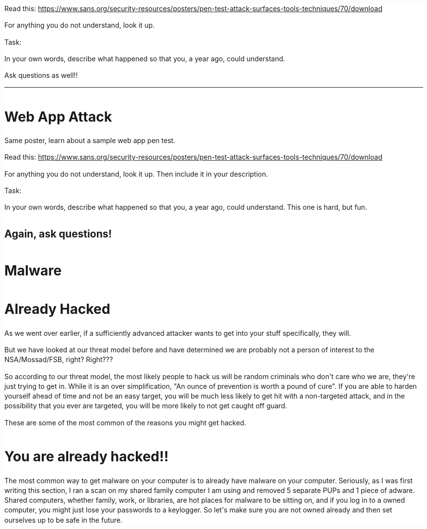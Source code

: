 Read this: <https://www.sans.org/security-resources/posters/pen-test-attack-surfaces-tools-techniques/70/download>

For anything you do not understand, look it up.

Task:

In your own words, describe what happened so that you, a year ago, could understand. 

Ask questions as well!!

---
[//]: # (7,75,activities/assign_75)
# Web App Attack
Same poster, learn about a sample web app pen test. 

Read this: <https://www.sans.org/security-resources/posters/pen-test-attack-surfaces-tools-techniques/70/download>

For anything you do not understand, look it up. Then include it in your description.

Task:

In your own words, describe what happened so that you, a year ago, could understand. This one is hard, but fun.

Again, ask questions!
---
[//]: # (8,91,activities/folder_91)
# Malware
[//]: # (8,82,activities/page_82)
# Already Hacked
As we went over earlier, if a sufficiently advanced attacker wants to get into your stuff specifically, they will.

But we have looked at our threat model before and have determined we are probably not a person of interest to the NSA/Mossad/FSB, right? Right???

So according to our threat model, the most likely people to hack us will be random criminals who don't care who we are, they're just trying to get in. While it is an over simplification, "An ounce of prevention is worth a pound of cure". If you are able to harden yourself ahead of time and not be an easy target, you will be much less likely to get hit with a non-targeted attack, and in the possibility that you ever are targeted, you will be more likely to not get caught off guard.

These are some of the most common of the reasons you might get hacked.
# You are already hacked!! 

The most common way to get malware on your computer is to already have malware on your computer. Seriously, as I was first writing this section, I ran a scan on my shared family computer I am using and removed 5 separate PUPs and 1 piece of adware. Shared computers, whether family, work, or libraries, are hot places for malware to be sitting on, and if you log in to a owned computer, you might just lose your passwords to a keylogger. So let's make sure you are not owned already and then set ourselves up to be safe in the future. 


[//]: # (C:\Users\devey\Downloads\backup-moodle2-course-2-intro._to_security-20200327-1659-nu-nf\moodle_backup.xml)
[//]: # (1,195,activities/page_195)
[//]: # (1,196,activities/page_196)
[//]: # (1,372,activities/forum_372)
[//]: # (17,755,activities/page_755)
[//]: # (17,756,activities/page_756)
[//]: # (17,757,activities/page_757)
[//]: # (17,758,activities/page_758)
[//]: # (17,759,activities/page_759)
[//]: # (3,761,activities/page_761)
[//]: # (3,762,activities/page_762)
[//]: # (3,763,activities/page_763)
[//]: # (3,764,activities/page_764)
[//]: # (3,765,activities/page_765)
[//]: # (3,766,activities/page_766)
[//]: # (3,767,activities/page_767)
[//]: # (3,768,activities/page_768)
[//]: # (3,769,activities/page_769)
[//]: # (4,772,activities/page_772)
[//]: # (4,773,activities/page_773)
[//]: # (4,774,activities/page_774)
[//]: # (4,775,activities/assign_775)
[//]: # (4,776,activities/page_776)
[//]: # (4,777,activities/page_777)
[//]: # (4,778,activities/assign_778)
[//]: # (7,50,activities/folder_50)
[//]: # (7,51,activities/assign_51)
[//]: # (7,52,activities/assign_52)
[//]: # (7,53,activities/page_53)
[//]: # (7,54,activities/assign_54)
[//]: # (7,59,activities/folder_59)
[//]: # (7,55,activities/assign_55)
[//]: # (7,56,activities/assign_56)
[//]: # (7,58,activities/assign_58)
[//]: # (7,60,activities/folder_60)
[//]: # (7,61,activities/assign_61)
[//]: # (7,62,activities/assign_62)
[//]: # (7,63,activities/assign_63)
[//]: # (7,64,activities/assign_64)
[//]: # (7,65,activities/page_65)
[//]: # (7,66,activities/assign_66)
[//]: # (7,67,activities/folder_67)
[//]: # (7,68,activities/assign_68)
[//]: # (7,69,activities/assign_69)
[//]: # (7,70,activities/assign_70)
[//]: # (7,71,activities/assign_71)
[//]: # (7,72,activities/assign_72)
[//]: # (7,73,activities/assign_73)
[//]: # (7,57,activities/assign_57)
[//]: # (7,74,activities/assign_74)
[//]: # (8,83,activities/page_83)
[//]: # (8,84,activities/assign_84)
[//]: # (8,85,activities/assign_85)
[//]: # (8,86,activities/assign_86)
[//]: # (8,87,activities/page_87)
[//]: # (8,88,activities/assign_88)
[//]: # (8,89,activities/page_89)
[//]: # (8,90,activities/assign_90)
[//]: # (8,92,activities/folder_92)
[//]: # (8,108,activities/assign_108)
[//]: # (8,109,activities/assign_109)
[//]: # (8,110,activities/assign_110)
[//]: # (8,111,activities/assign_111)
[//]: # (8,112,activities/page_112)
[//]: # (8,93,activities/folder_93)
[//]: # (8,98,activities/page_98)
[//]: # (8,99,activities/page_99)
[//]: # (8,100,activities/assign_100)
[//]: # (8,102,activities/assign_102)
[//]: # (8,101,activities/assign_101)
[//]: # (8,94,activities/folder_94)
[//]: # (8,103,activities/assign_103)
[//]: # (8,104,activities/page_104)
[//]: # (8,105,activities/page_105)
[//]: # (8,106,activities/assign_106)
[//]: # (8,107,activities/assign_107)